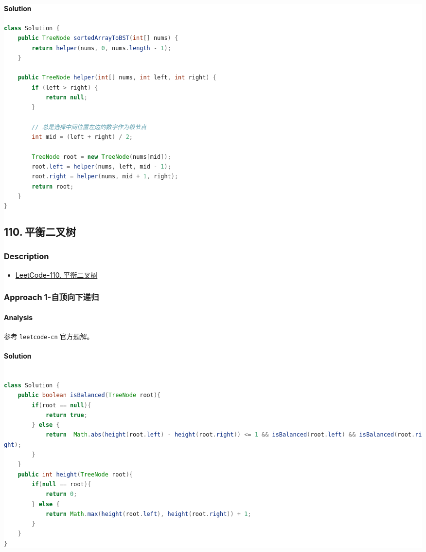 

#### Solution


```java
class Solution {
    public TreeNode sortedArrayToBST(int[] nums) {
        return helper(nums, 0, nums.length - 1);
    }

    public TreeNode helper(int[] nums, int left, int right) {
        if (left > right) {
            return null;
        }

        // 总是选择中间位置左边的数字作为根节点
        int mid = (left + right) / 2;

        TreeNode root = new TreeNode(nums[mid]);
        root.left = helper(nums, left, mid - 1);
        root.right = helper(nums, mid + 1, right);
        return root;
    }
}
```




## 110. 平衡二叉树
### Description
* [LeetCode-110. 平衡二叉树](https://leetcode-cn.com/problems/balanced-binary-tree/description/)

### Approach 1-自顶向下递归
#### Analysis

参考 `leetcode-cn` 官方题解。

#### Solution



```java

class Solution {
    public boolean isBalanced(TreeNode root){
        if(root == null){
            return true;
        } else {
            return  Math.abs(height(root.left) - height(root.right)) <= 1 && isBalanced(root.left) && isBalanced(root.right);
        }
    }
    public int height(TreeNode root){
        if(null == root){
            return 0;
        } else {
            return Math.max(height(root.left), height(root.right)) + 1;
        }
    }
}
```

